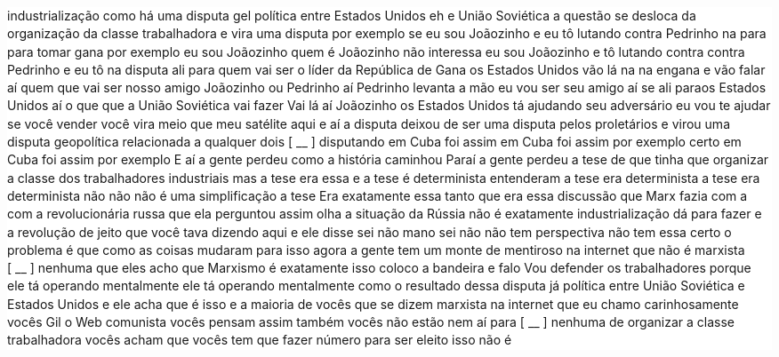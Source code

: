 industrialização como há uma disputa gel
política entre Estados Unidos eh e União
Soviética a questão se
desloca da organização da classe
trabalhadora e vira uma disputa por
exemplo se eu sou Joãozinho e eu tô
lutando contra
Pedrinho na para para tomar gana por
exemplo eu sou Joãozinho quem é
Joãozinho não interessa eu sou Joãozinho
e tô lutando contra contra Pedrinho e eu
tô na disputa ali para quem vai ser o
líder da República de
Gana os Estados Unidos vão lá na na
engana e vão falar aí quem que vai ser
nosso amigo Joãozinho ou Pedrinho aí
Pedrinho levanta a mão eu vou ser seu
amigo aí se ali paraos Estados Unidos aí
o que que a União Soviética vai fazer
Vai lá aí Joãozinho os Estados Unidos tá
ajudando seu adversário eu vou te ajudar
se você vender você vira meio que meu
satélite
aqui e aí a disputa deixou de ser uma
disputa pelos proletários e virou uma
disputa geopolítica relacionada a
qualquer dois [ __ ]
disputando em Cuba foi
assim em Cuba foi assim por exemplo
certo em Cuba foi assim por exemplo E aí
a gente perdeu como a história caminhou
Paraí a gente perdeu a tese de que tinha
que organizar a classe dos trabalhadores
industriais mas a tese era essa e a tese
é determinista entenderam a tese era
determinista a tese era determinista não
não não é uma simplificação a tese Era
exatamente essa tanto que era essa
discussão que
Marx fazia com a com a revolucionária
russa que ela perguntou assim olha a
situação da Rússia não é exatamente
industrialização dá para fazer e a
revolução de jeito que você tava dizendo
aqui e ele disse sei não mano sei não
não tem perspectiva não tem essa certo o
problema é que como as coisas mudaram
para isso agora a gente tem um monte de
mentiroso na internet que não é marxista
[ __ ] nenhuma que eles acho que Marxismo
é exatamente isso coloco a bandeira e
falo Vou defender os trabalhadores
porque ele tá operando mentalmente ele
tá operando mentalmente como o resultado
dessa disputa já política entre União
Soviética e Estados Unidos e ele acha
que é isso e a maioria de vocês que se
dizem marxista na internet que eu chamo
carinhosamente vocês Gil o Web comunista
vocês pensam assim também vocês não
estão nem aí para [ __ ] nenhuma de
organizar a classe trabalhadora vocês
acham que vocês tem que fazer número
para ser eleito isso não é